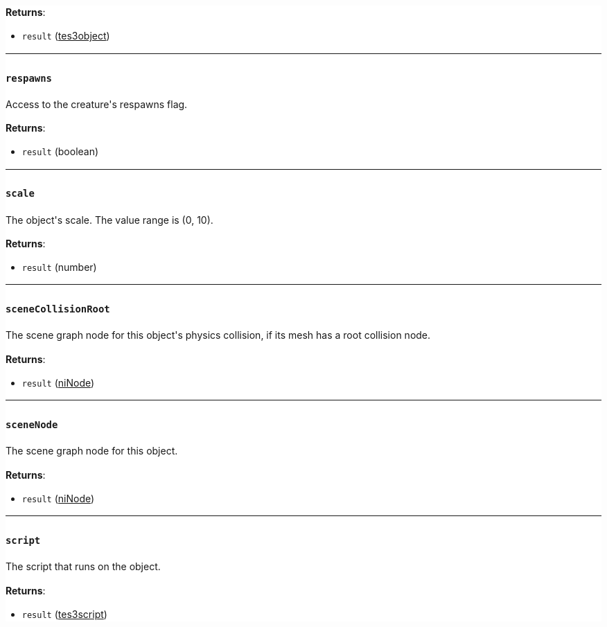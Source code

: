 **Returns**:

* `result` ([tes3object](../types/tes3object.md))

***

### `respawns`
<div class="search_terms" style="display: none">respawns</div>

Access to the creature's respawns flag.

**Returns**:

* `result` (boolean)

***

### `scale`
<div class="search_terms" style="display: none">scale</div>

The object's scale. The value range is (0, 10).

**Returns**:

* `result` (number)

***

### `sceneCollisionRoot`
<div class="search_terms" style="display: none">scenecollisionroot</div>

The scene graph node for this object's physics collision, if its mesh has a root collision node.

**Returns**:

* `result` ([niNode](../types/niNode.md))

***

### `sceneNode`
<div class="search_terms" style="display: none">scenenode</div>

The scene graph node for this object.

**Returns**:

* `result` ([niNode](../types/niNode.md))

***

### `script`
<div class="search_terms" style="display: none">script</div>

The script that runs on the object.

**Returns**:

* `result` ([tes3script](../types/tes3script.md))
